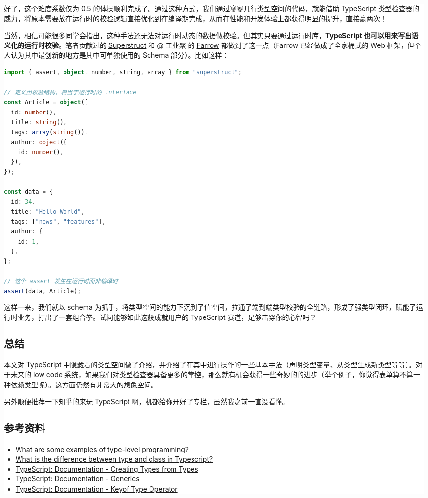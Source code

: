 好了，这个难度系数仅为 0.5 的体操顺利完成了。通过这种方式，我们通过寥寥几行类型空间的代码，就能借助 TypeScript 类型检查器的威力，将原本需要放在运行时的校验逻辑直接优化到在编译期完成，从而在性能和开发体验上都获得明显的提升，直接赢两次！

当然，相信可能很多同学会指出，这种手法还无法对运行时动态的数据做校验。但其实只要通过运行时库，**TypeScript 也可以用来写出语义化的运行时校验**。笔者贡献过的 [Superstruct](https://github.com/ianstormtaylor/superstruct) 和 @ 工业聚 的 [Farrow](https://github.com/farrow-js/farrow) 都做到了这一点（Farrow 已经做成了全家桶式的 Web 框架，但个人认为其中最创新的地方是其中可单独使用的 Schema 部分）。比如这样：

```typescript
import { assert, object, number, string, array } from "superstruct";

// 定义出校验结构，相当于运行时的 interface
const Article = object({
  id: number(),
  title: string(),
  tags: array(string()),
  author: object({
    id: number(),
  }),
});

const data = {
  id: 34,
  title: "Hello World",
  tags: ["news", "features"],
  author: {
    id: 1,
  },
};

// 这个 assert 发生在运行时而非编译时
assert(data, Article);
```

这样一来，我们就以 schema 为抓手，将类型空间的能力下沉到了值空间，拉通了端到端类型校验的全链路，形成了强类型闭环，赋能了运行时业务，打出了一套组合拳。试问能够如此这般成就用户的 TypeScript 赛道，足够击穿你的心智吗？

## 总结

本文对 TypeScript 中隐藏着的类型空间做了介绍，并介绍了在其中进行操作的一些基本手法（声明类型变量、从类型生成新类型等等）。对于未来的 low code 系统，如果我们对类型检查器具备更多的掌控，那么就有机会获得一些奇妙的的进步（举个例子，你觉得表单算不算一种依赖类型呢）。这方面仍然有非常大的想象空间。

另外顺便推荐一下知乎的[来玩 TypeScript 啊，机都给你开好了](https://www.zhihu.com/column/c_206498766)专栏，虽然我之前一直没看懂。

## 参考资料

- [What are some examples of type-level programming?](https://stackoverflow.com/questions/24481113/what-are-some-examples-of-type-level-programming)
- [What is the difference between type and class in Typescript?](https://stackoverflow.com/questions/51131898/what-is-the-difference-between-type-and-class-in-typescript/51132333#51132333)
- [TypeScript: Documentation - Creating Types from Types](https://www.typescriptlang.org/docs/handbook/2/types-from-types.html)
- [TypeScript: Documentation - Generics](https://www.typescriptlang.org/docs/handbook/2/generics.html)
- [TypeScript: Documentation - Keyof Type Operator](https://www.typescriptlang.org/docs/handbook/2/keyof-types.html)
